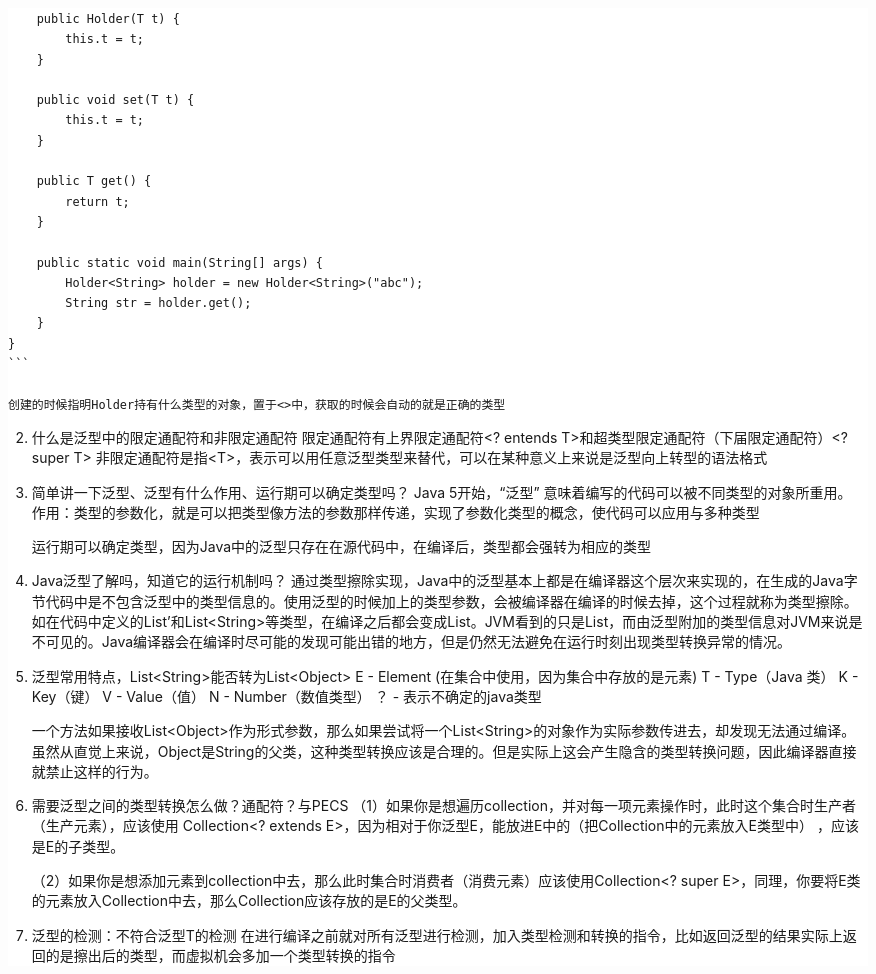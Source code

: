         public Holder(T t) {
            this.t = t;
        }
    
        public void set(T t) {
            this.t = t;
        }
    
        public T get() {
            return t;
        }
    
        public static void main(String[] args) {
            Holder<String> holder = new Holder<String>("abc");
            String str = holder.get();
        }
    }
    ```

    创建的时候指明Holder持有什么类型的对象，置于<>中，获取的时候会自动的就是正确的类型

2. 什么是泛型中的限定通配符和非限定通配符
    限定通配符有上界限定通配符<? entends T>和超类型限定通配符（下届限定通配符）<? super T>
    非限定通配符是指\<T>，表示可以用任意泛型类型来替代，可以在某种意义上来说是泛型向上转型的语法格式

3. 简单讲一下泛型、泛型有什么作用、运行期可以确定类型吗？
    Java 5开始，“泛型” 意味着编写的代码可以被不同类型的对象所重用。
    作用：类型的参数化，就是可以把类型像方法的参数那样传递，实现了参数化类型的概念，使代码可以应用与多种类型

    运行期可以确定类型，因为Java中的泛型只存在在源代码中，在编译后，类型都会强转为相应的类型

4. Java泛型了解吗，知道它的运行机制吗？
    通过类型擦除实现，Java中的泛型基本上都是在编译器这个层次来实现的，在生成的Java字节代码中是不包含泛型中的类型信息的。使用泛型的时候加上的类型参数，会被编译器在编译的时候去掉，这个过程就称为类型擦除。如在代码中定义的List’<Object>和List\<String>等类型，在编译之后都会变成List。JVM看到的只是List，而由泛型附加的类型信息对JVM来说是不可见的。Java编译器会在编译时尽可能的发现可能出错的地方，但是仍然无法避免在运行时刻出现类型转换异常的情况。

5. 泛型常用特点，List\<String>能否转为List\<Object>
    E - Element (在集合中使用，因为集合中存放的是元素)
    T - Type（Java 类）
    K - Key（键）
    V - Value（值）
    N - Number（数值类型）
    ？ - 表示不确定的java类型

    一个方法如果接收List\<Object>作为形式参数，那么如果尝试将一个List\<String>的对象作为实际参数传进去，却发现无法通过编译。虽然从直觉上来说，Object是String的父类，这种类型转换应该是合理的。但是实际上这会产生隐含的类型转换问题，因此编译器直接就禁止这样的行为。

6. 需要泛型之间的类型转换怎么做？通配符？与PECS
    （1）如果你是想遍历collection，并对每一项元素操作时，此时这个集合时生产者（生产元素），应该使用 Collection<? extends E>，因为相对于你泛型E，能放进E中的（把Collection中的元素放入E类型中） ，应该是E的子类型。

    （2）如果你是想添加元素到collection中去，那么此时集合时消费者（消费元素）应该使用Collection<? super E>，同理，你要将E类的元素放入Collection中去，那么Collection应该存放的是E的父类型。

7. 泛型的检测：不符合泛型T的检测
    在进行编译之前就对所有泛型进行检测，加入类型检测和转换的指令，比如返回泛型的结果实际上返回的是擦出后的类型，而虚拟机会多加一个类型转换的指令
